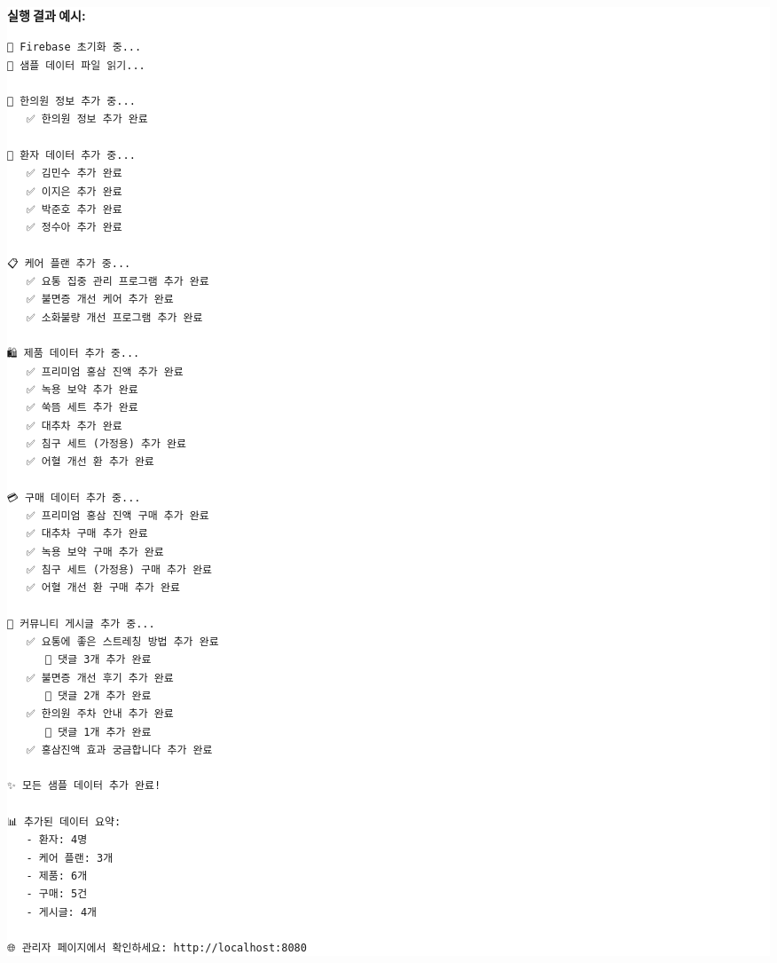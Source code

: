 **실행 결과 예시:**
```
🚀 Firebase 초기화 중...
📄 샘플 데이터 파일 읽기...

🏥 한의원 정보 추가 중...
   ✅ 한의원 정보 추가 완료

👤 환자 데이터 추가 중...
   ✅ 김민수 추가 완료
   ✅ 이지은 추가 완료
   ✅ 박준호 추가 완료
   ✅ 정수아 추가 완료

📋 케어 플랜 추가 중...
   ✅ 요통 집중 관리 프로그램 추가 완료
   ✅ 불면증 개선 케어 추가 완료
   ✅ 소화불량 개선 프로그램 추가 완료

🛍️ 제품 데이터 추가 중...
   ✅ 프리미엄 홍삼 진액 추가 완료
   ✅ 녹용 보약 추가 완료
   ✅ 쑥뜸 세트 추가 완료
   ✅ 대추차 추가 완료
   ✅ 침구 세트 (가정용) 추가 완료
   ✅ 어혈 개선 환 추가 완료

💳 구매 데이터 추가 중...
   ✅ 프리미엄 홍삼 진액 구매 추가 완료
   ✅ 대추차 구매 추가 완료
   ✅ 녹용 보약 구매 추가 완료
   ✅ 침구 세트 (가정용) 구매 추가 완료
   ✅ 어혈 개선 환 구매 추가 완료

💬 커뮤니티 게시글 추가 중...
   ✅ 요통에 좋은 스트레칭 방법 추가 완료
      💬 댓글 3개 추가 완료
   ✅ 불면증 개선 후기 추가 완료
      💬 댓글 2개 추가 완료
   ✅ 한의원 주차 안내 추가 완료
      💬 댓글 1개 추가 완료
   ✅ 홍삼진액 효과 궁금합니다 추가 완료

✨ 모든 샘플 데이터 추가 완료!

📊 추가된 데이터 요약:
   - 환자: 4명
   - 케어 플랜: 3개
   - 제품: 6개
   - 구매: 5건
   - 게시글: 4개

🌐 관리자 페이지에서 확인하세요: http://localhost:8080
```
